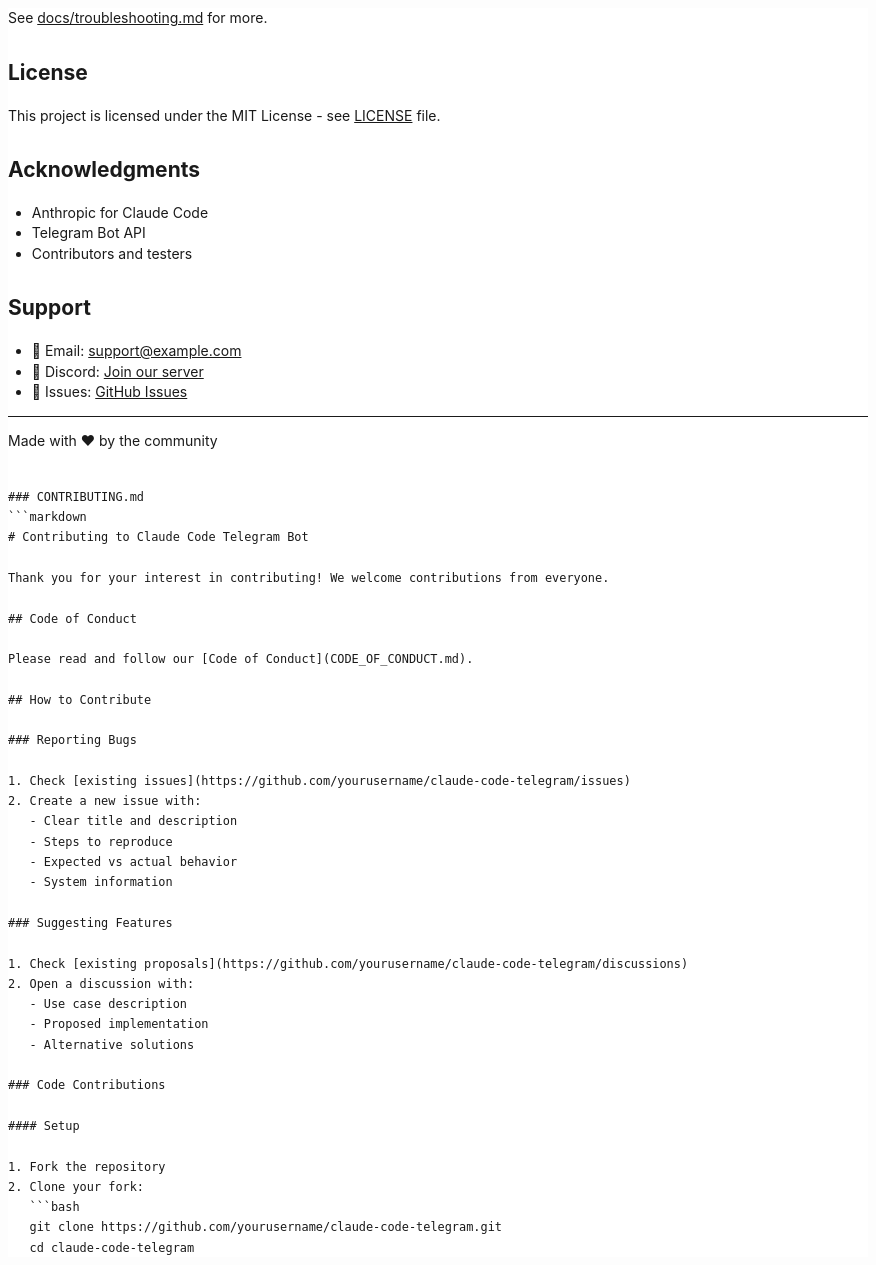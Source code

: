 See [docs/troubleshooting.md](docs/troubleshooting.md) for more.

## License

This project is licensed under the MIT License - see [LICENSE](LICENSE) file.

## Acknowledgments

- Anthropic for Claude Code
- Telegram Bot API
- Contributors and testers

## Support

- 📧 Email: support@example.com
- 💬 Discord: [Join our server](https://discord.gg/example)
- 🐛 Issues: [GitHub Issues](https://github.com/yourusername/claude-code-telegram/issues)

---

Made with ❤️ by the community
```

### CONTRIBUTING.md
```markdown
# Contributing to Claude Code Telegram Bot

Thank you for your interest in contributing! We welcome contributions from everyone.

## Code of Conduct

Please read and follow our [Code of Conduct](CODE_OF_CONDUCT.md).

## How to Contribute

### Reporting Bugs

1. Check [existing issues](https://github.com/yourusername/claude-code-telegram/issues)
2. Create a new issue with:
   - Clear title and description
   - Steps to reproduce
   - Expected vs actual behavior
   - System information

### Suggesting Features

1. Check [existing proposals](https://github.com/yourusername/claude-code-telegram/discussions)
2. Open a discussion with:
   - Use case description
   - Proposed implementation
   - Alternative solutions

### Code Contributions

#### Setup

1. Fork the repository
2. Clone your fork:
   ```bash
   git clone https://github.com/yourusername/claude-code-telegram.git
   cd claude-code-telegram
   ```
